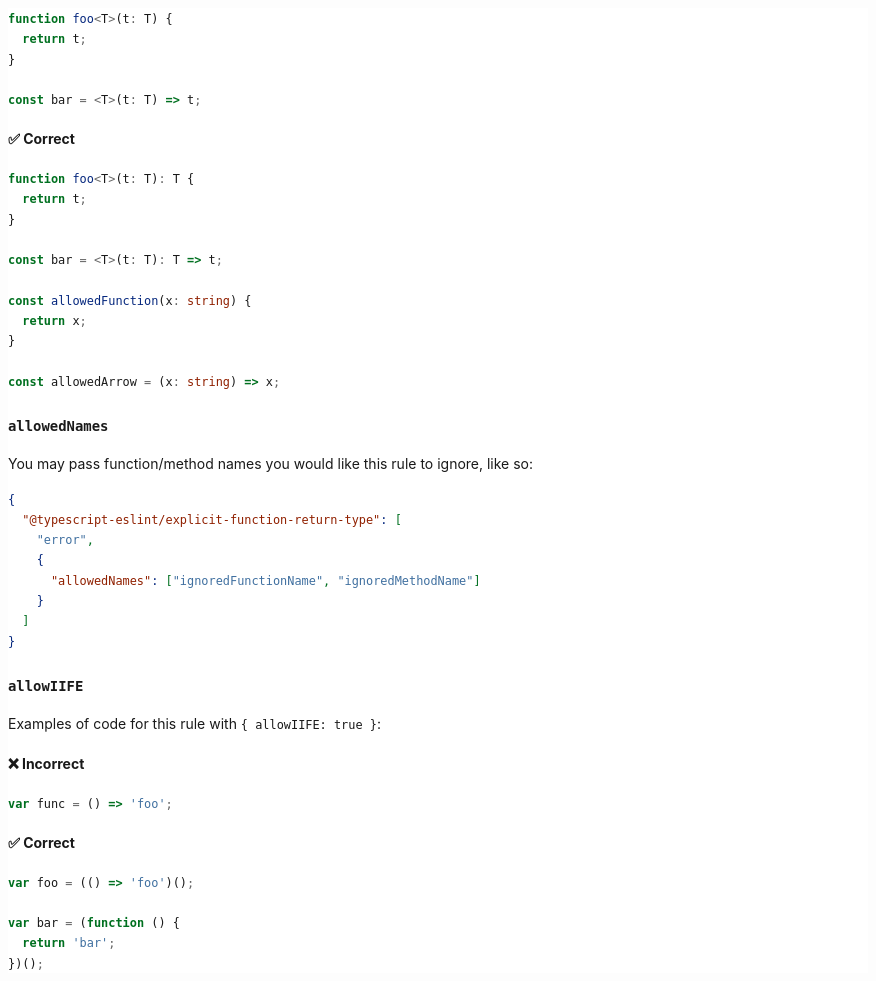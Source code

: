 ```ts
function foo<T>(t: T) {
  return t;
}

const bar = <T>(t: T) => t;
```

#### ✅ Correct

```ts
function foo<T>(t: T): T {
  return t;
}

const bar = <T>(t: T): T => t;

const allowedFunction(x: string) {
  return x;
}

const allowedArrow = (x: string) => x;
```

### `allowedNames`

You may pass function/method names you would like this rule to ignore, like so:

```json
{
  "@typescript-eslint/explicit-function-return-type": [
    "error",
    {
      "allowedNames": ["ignoredFunctionName", "ignoredMethodName"]
    }
  ]
}
```

### `allowIIFE`

Examples of code for this rule with `{ allowIIFE: true }`:

#### ❌ Incorrect

```ts
var func = () => 'foo';
```

#### ✅ Correct

```ts
var foo = (() => 'foo')();

var bar = (function () {
  return 'bar';
})();
```
